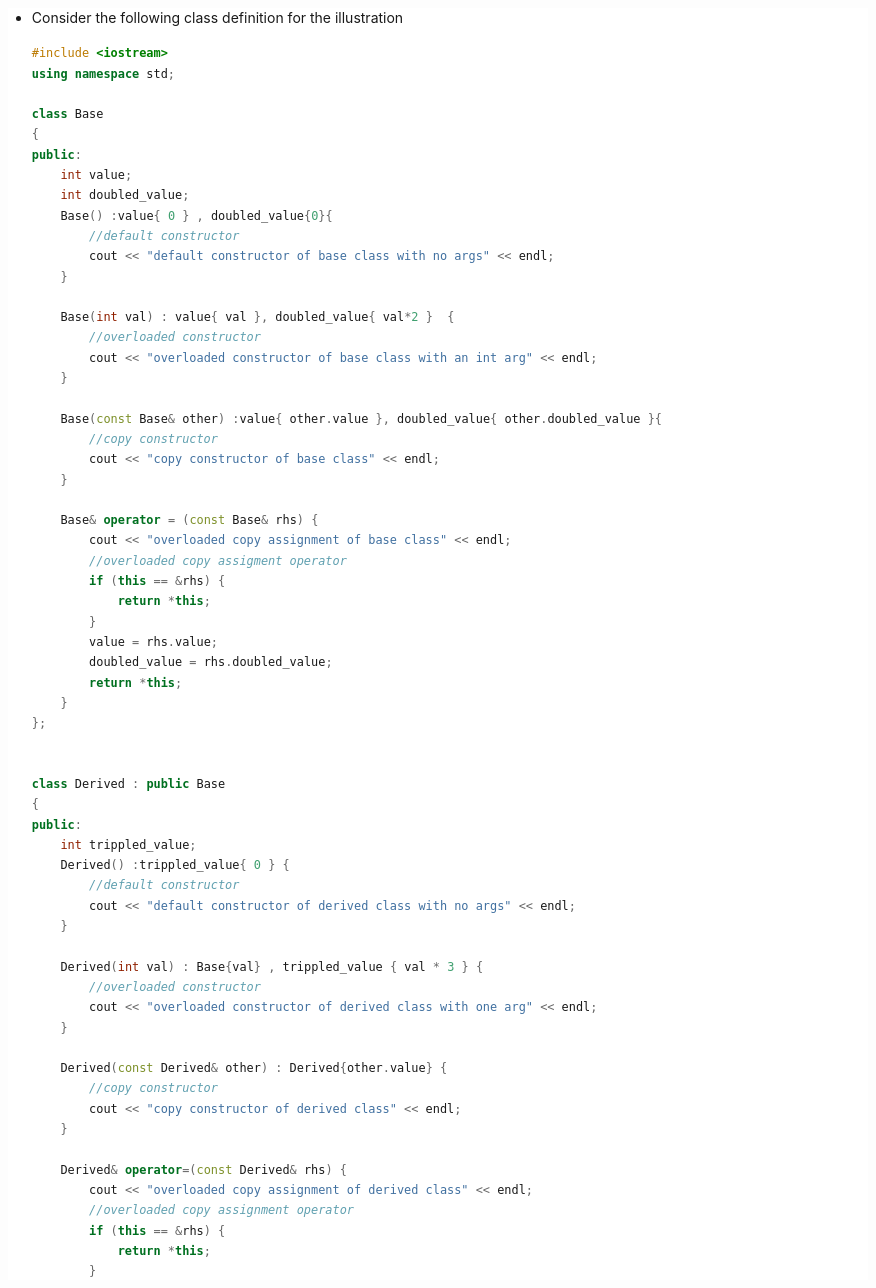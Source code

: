 - Consider the following class definition for the illustration

  ```cpp
  #include <iostream>
  using namespace std;

  class Base
  {
  public:
      int value;
      int doubled_value;
      Base() :value{ 0 } , doubled_value{0}{
          //default constructor
          cout << "default constructor of base class with no args" << endl;
      }

      Base(int val) : value{ val }, doubled_value{ val*2 }  {
          //overloaded constructor
          cout << "overloaded constructor of base class with an int arg" << endl;
      }

      Base(const Base& other) :value{ other.value }, doubled_value{ other.doubled_value }{
          //copy constructor
          cout << "copy constructor of base class" << endl;
      }

      Base& operator = (const Base& rhs) {
          cout << "overloaded copy assignment of base class" << endl;
          //overloaded copy assigment operator
          if (this == &rhs) {
              return *this;
          }
          value = rhs.value;
          doubled_value = rhs.doubled_value;
          return *this;
      }
  };


  class Derived : public Base
  {
  public:
      int trippled_value;
      Derived() :trippled_value{ 0 } {
          //default constructor
          cout << "default constructor of derived class with no args" << endl;
      }

      Derived(int val) : Base{val} , trippled_value { val * 3 } {
          //overloaded constructor
          cout << "overloaded constructor of derived class with one arg" << endl;
      }

      Derived(const Derived& other) : Derived{other.value} {
          //copy constructor
          cout << "copy constructor of derived class" << endl;
      }

      Derived& operator=(const Derived& rhs) {
          cout << "overloaded copy assignment of derived class" << endl;
          //overloaded copy assignment operator
          if (this == &rhs) {
              return *this;
          }
  ```